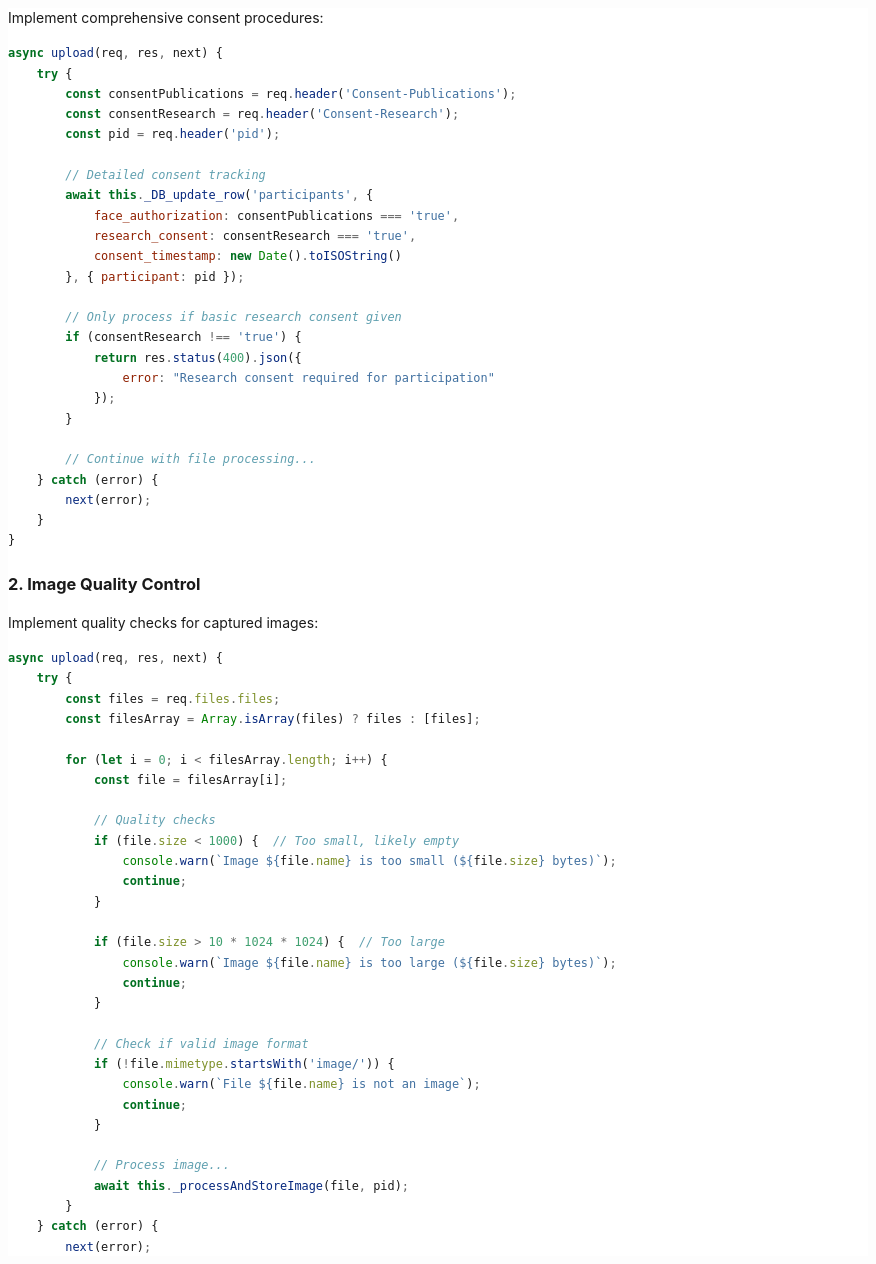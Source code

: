 Implement comprehensive consent procedures:

```javascript
async upload(req, res, next) {
    try {
        const consentPublications = req.header('Consent-Publications');
        const consentResearch = req.header('Consent-Research');
        const pid = req.header('pid');
        
        // Detailed consent tracking
        await this._DB_update_row('participants', {
            face_authorization: consentPublications === 'true',
            research_consent: consentResearch === 'true',
            consent_timestamp: new Date().toISOString()
        }, { participant: pid });
        
        // Only process if basic research consent given
        if (consentResearch !== 'true') {
            return res.status(400).json({
                error: "Research consent required for participation"
            });
        }
        
        // Continue with file processing...
    } catch (error) {
        next(error);
    }
}
```

### 2. Image Quality Control

Implement quality checks for captured images:

```javascript
async upload(req, res, next) {
    try {
        const files = req.files.files;
        const filesArray = Array.isArray(files) ? files : [files];
        
        for (let i = 0; i < filesArray.length; i++) {
            const file = filesArray[i];
            
            // Quality checks
            if (file.size < 1000) {  // Too small, likely empty
                console.warn(`Image ${file.name} is too small (${file.size} bytes)`);
                continue;
            }
            
            if (file.size > 10 * 1024 * 1024) {  // Too large
                console.warn(`Image ${file.name} is too large (${file.size} bytes)`);
                continue;
            }
            
            // Check if valid image format
            if (!file.mimetype.startsWith('image/')) {
                console.warn(`File ${file.name} is not an image`);
                continue;
            }
            
            // Process image...
            await this._processAndStoreImage(file, pid);
        }
    } catch (error) {
        next(error);
```